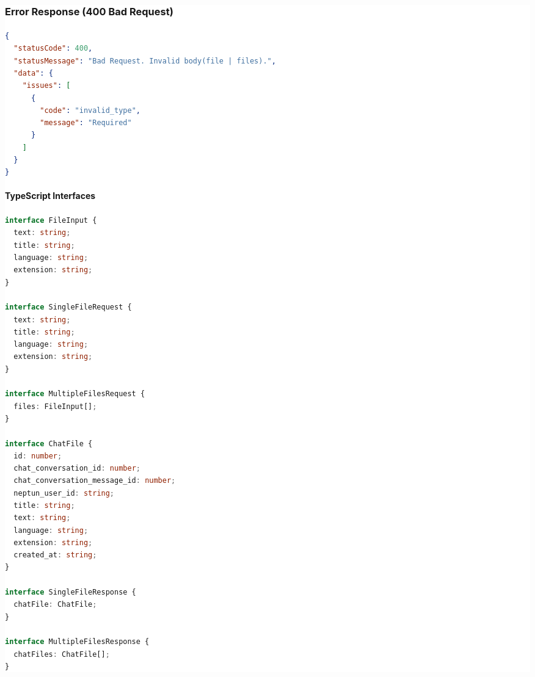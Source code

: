 ### Error Response (400 Bad Request)

```json
{
  "statusCode": 400,
  "statusMessage": "Bad Request. Invalid body(file | files).",
  "data": {
    "issues": [
      {
        "code": "invalid_type",
        "message": "Required"
      }
    ]
  }
}
```

#### TypeScript Interfaces

```typescript
interface FileInput {
  text: string;
  title: string;
  language: string;
  extension: string;
}

interface SingleFileRequest {
  text: string;
  title: string;
  language: string;
  extension: string;
}

interface MultipleFilesRequest {
  files: FileInput[];
}

interface ChatFile {
  id: number;
  chat_conversation_id: number;
  chat_conversation_message_id: number;
  neptun_user_id: string;
  title: string;
  text: string;
  language: string;
  extension: string;
  created_at: string;
}

interface SingleFileResponse {
  chatFile: ChatFile;
}

interface MultipleFilesResponse {
  chatFiles: ChatFile[];
}
```
